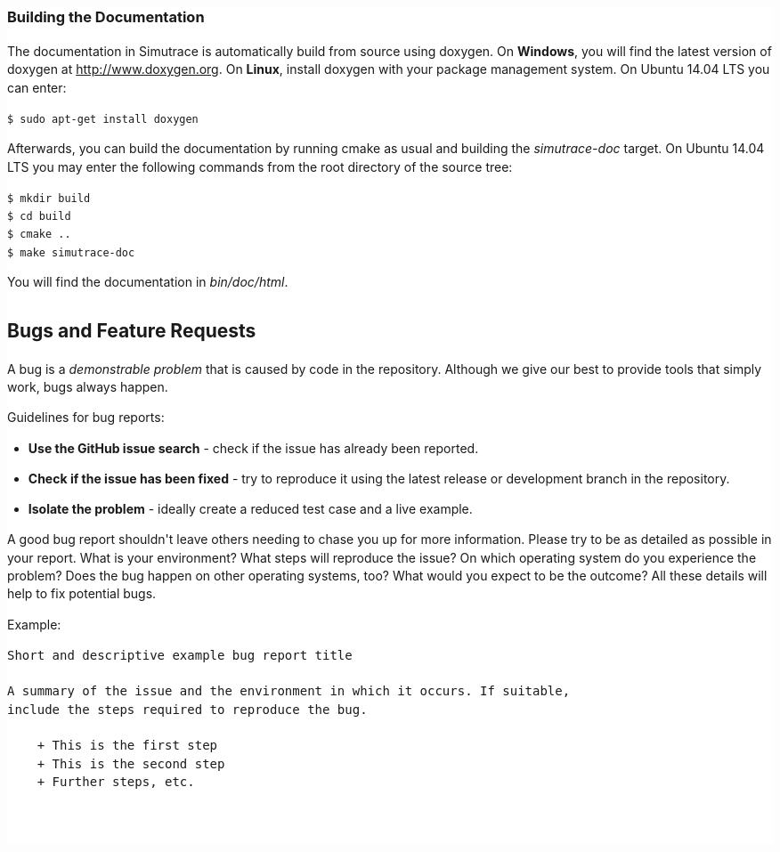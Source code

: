 ### Building the Documentation

The documentation in Simutrace is automatically build from source using
doxygen. On <b>Windows</b>, you will find the latest version of doxygen at
http://www.doxygen.org. On <b>Linux</b>, install doxygen with your
package management system. On Ubuntu 14.04 LTS you can enter:

    $ sudo apt-get install doxygen

Afterwards, you can build the documentation by running cmake as usual and
building the <i>simutrace-doc</i> target. On Ubuntu 14.04 LTS you may enter
the following commands from the root directory of the source tree:

    $ mkdir build
    $ cd build
    $ cmake ..
    $ make simutrace-doc

You will find the documentation in <i>bin/doc/html</i>.


Bugs and Feature Requests
-------------------------

A bug is a <i>demonstrable problem</i> that is caused by code in the
repository. Although we give our best to provide tools that simply work, bugs
always happen.

Guidelines for bug reports:

  - <b>Use the GitHub issue search</b> - check if the issue has already been
    reported.

  - <b>Check if the issue has been fixed</b> - try to reproduce it using the
    latest release or development branch in the repository.

  - <b>Isolate the problem</b> - ideally create a reduced test case and a live
    example.

A good bug report shouldn't leave others needing to chase you up for more
information. Please try to be as detailed as possible in your report.
What is your environment? What steps will reproduce the issue?
On which operating system do you experience the problem? Does the bug happen
on other operating systems, too? What would you expect to be the outcome?
All these details will help to fix potential bugs.

Example:

<pre>
Short and descriptive example bug report title

A summary of the issue and the environment in which it occurs. If suitable,
include the steps required to reproduce the bug.

    + This is the first step
    + This is the second step
    + Further steps, etc.
